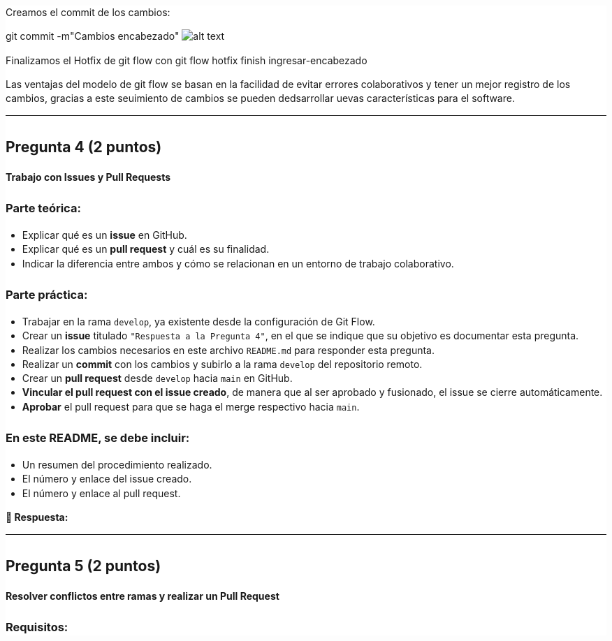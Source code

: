 Creamos el commit de los cambios:

git commit -m"Cambios encabezado"
![alt text](image-17.png)

Finalizamos el Hotfix de git flow con git flow hotfix finish ingresar-encabezado


Las ventajas del modelo de git flow se basan en la facilidad de evitar errores colaborativos y tener un mejor registro de los cambios, gracias a este seuimiento de cambios se pueden dedsarrollar uevas características para el software.



---

## Pregunta 4 (2 puntos)

**Trabajo con Issues y Pull Requests**

### Parte teórica:

- Explicar qué es un **issue** en GitHub.
- Explicar qué es un **pull request** y cuál es su finalidad.
- Indicar la diferencia entre ambos y cómo se relacionan en un entorno de trabajo colaborativo.

### Parte práctica:

- Trabajar en la rama `develop`, ya existente desde la configuración de Git Flow.
- Crear un **issue** titulado `"Respuesta a la Pregunta 4"`, en el que se indique que su objetivo es documentar esta pregunta.
- Realizar los cambios necesarios en este archivo `README.md` para responder esta pregunta.
- Realizar un **commit** con los cambios y subirlo a la rama `develop` del repositorio remoto.
- Crear un **pull request** desde `develop` hacia `main` en GitHub.
- **Vincular el pull request con el issue creado**, de manera que al ser aprobado y fusionado, el issue se cierre automáticamente.
- **Aprobar** el pull request para que se haga el merge respectivo hacia `main`.

### En este README, se debe incluir:

- Un resumen del procedimiento realizado.
- El número y enlace del issue creado.
- El número y enlace al pull request.

**📝 Respuesta:**



---

## Pregunta 5 (2 puntos)

**Resolver conflictos entre ramas y realizar un Pull Request**

### Requisitos:
